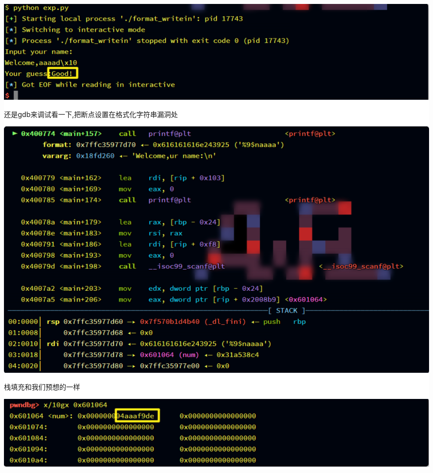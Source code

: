 ![image-20220330222039416](Self-help_Clown.assets/image-20220330222039416.png)

还是gdb来调试看一下,把断点设置在格式化字符串漏洞处

![image-20220330222128189](Self-help_Clown.assets/image-20220330222128189.png)

栈填充和我们预想的一样

![image-20220330222156233](Self-help_Clown.assets/image-20220330222156233.png)

